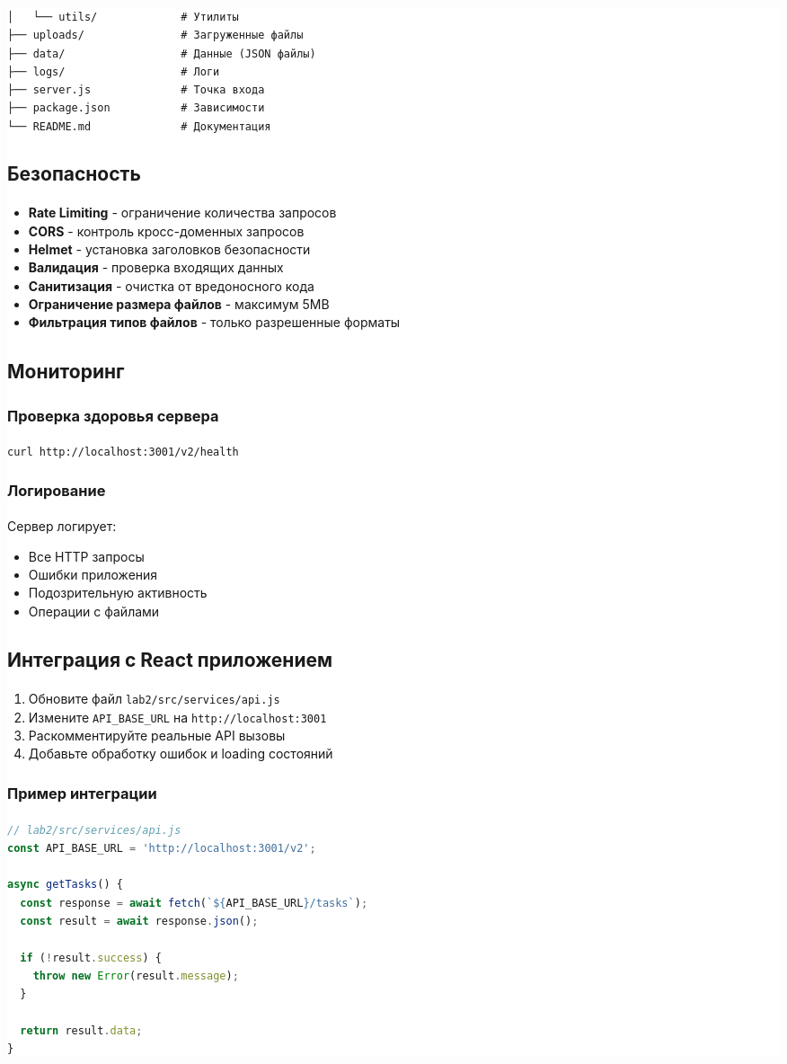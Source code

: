 ```
│   └── utils/             # Утилиты
├── uploads/               # Загруженные файлы
├── data/                  # Данные (JSON файлы)
├── logs/                  # Логи
├── server.js              # Точка входа
├── package.json           # Зависимости
└── README.md              # Документация
```

## Безопасность

- **Rate Limiting** - ограничение количества запросов
- **CORS** - контроль кросс-доменных запросов
- **Helmet** - установка заголовков безопасности
- **Валидация** - проверка входящих данных
- **Санитизация** - очистка от вредоносного кода
- **Ограничение размера файлов** - максимум 5MB
- **Фильтрация типов файлов** - только разрешенные форматы

## Мониторинг

### Проверка здоровья сервера

```bash
curl http://localhost:3001/v2/health
```

### Логирование

Сервер логирует:
- Все HTTP запросы
- Ошибки приложения
- Подозрительную активность
- Операции с файлами

## Интеграция с React приложением

1. Обновите файл `lab2/src/services/api.js`
2. Измените `API_BASE_URL` на `http://localhost:3001`
3. Раскомментируйте реальные API вызовы
4. Добавьте обработку ошибок и loading состояний

### Пример интеграции

```javascript
// lab2/src/services/api.js
const API_BASE_URL = 'http://localhost:3001/v2';

async getTasks() {
  const response = await fetch(`${API_BASE_URL}/tasks`);
  const result = await response.json();
  
  if (!result.success) {
    throw new Error(result.message);
  }
  
  return result.data;
}
```
